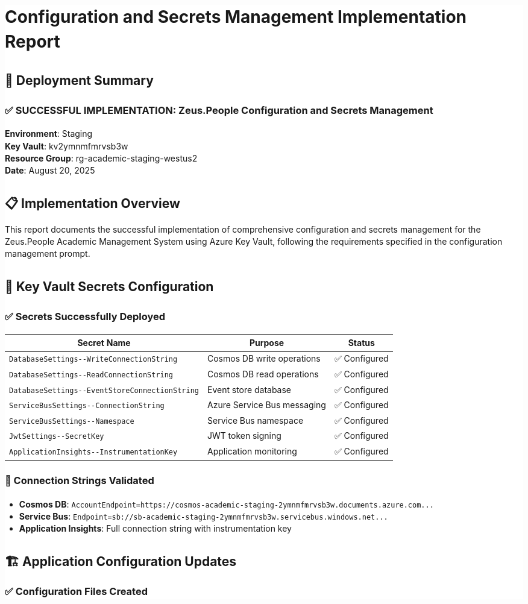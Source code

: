 # Configuration and Secrets Management Implementation Report

## 🎯 Deployment Summary

### ✅ **SUCCESSFUL IMPLEMENTATION**: Zeus.People Configuration and Secrets Management

**Environment**: Staging  
**Key Vault**: kv2ymnmfmrvsb3w  
**Resource Group**: rg-academic-staging-westus2  
**Date**: August 20, 2025

## 📋 Implementation Overview

This report documents the successful implementation of comprehensive configuration and secrets management for the Zeus.People Academic Management System using Azure Key Vault, following the requirements specified in the configuration management prompt.

## 🔐 Key Vault Secrets Configuration

### ✅ Secrets Successfully Deployed

| Secret Name                                    | Purpose                     | Status        |
| ---------------------------------------------- | --------------------------- | ------------- |
| `DatabaseSettings--WriteConnectionString`      | Cosmos DB write operations  | ✅ Configured |
| `DatabaseSettings--ReadConnectionString`       | Cosmos DB read operations   | ✅ Configured |
| `DatabaseSettings--EventStoreConnectionString` | Event store database        | ✅ Configured |
| `ServiceBusSettings--ConnectionString`         | Azure Service Bus messaging | ✅ Configured |
| `ServiceBusSettings--Namespace`                | Service Bus namespace       | ✅ Configured |
| `JwtSettings--SecretKey`                       | JWT token signing           | ✅ Configured |
| `ApplicationInsights--InstrumentationKey`      | Application monitoring      | ✅ Configured |

### 🔗 Connection Strings Validated

- **Cosmos DB**: `AccountEndpoint=https://cosmos-academic-staging-2ymnmfmrvsb3w.documents.azure.com...`
- **Service Bus**: `Endpoint=sb://sb-academic-staging-2ymnmfmrvsb3w.servicebus.windows.net...`
- **Application Insights**: Full connection string with instrumentation key

## 🏗️ Application Configuration Updates

### ✅ Configuration Files Created
